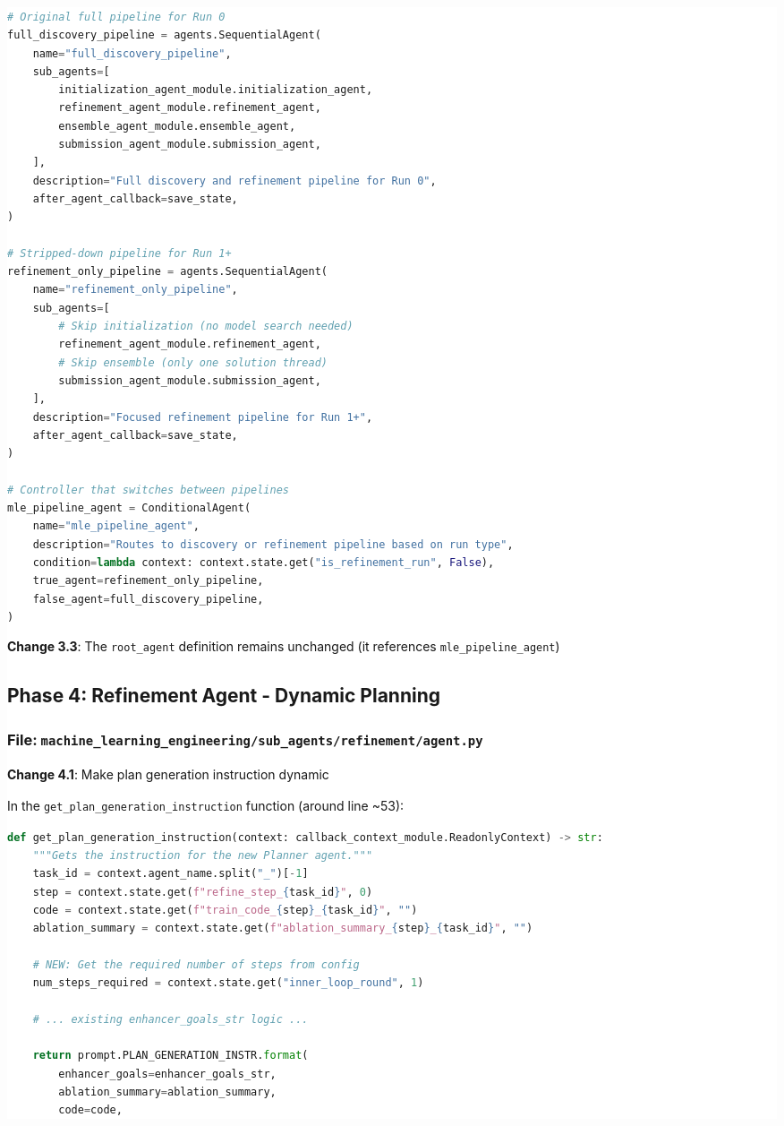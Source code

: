 ```python
# Original full pipeline for Run 0
full_discovery_pipeline = agents.SequentialAgent(
    name="full_discovery_pipeline",
    sub_agents=[
        initialization_agent_module.initialization_agent,
        refinement_agent_module.refinement_agent,
        ensemble_agent_module.ensemble_agent,
        submission_agent_module.submission_agent,
    ],
    description="Full discovery and refinement pipeline for Run 0",
    after_agent_callback=save_state,
)

# Stripped-down pipeline for Run 1+
refinement_only_pipeline = agents.SequentialAgent(
    name="refinement_only_pipeline",
    sub_agents=[
        # Skip initialization (no model search needed)
        refinement_agent_module.refinement_agent,
        # Skip ensemble (only one solution thread)
        submission_agent_module.submission_agent,
    ],
    description="Focused refinement pipeline for Run 1+",
    after_agent_callback=save_state,
)

# Controller that switches between pipelines
mle_pipeline_agent = ConditionalAgent(
    name="mle_pipeline_agent",
    description="Routes to discovery or refinement pipeline based on run type",
    condition=lambda context: context.state.get("is_refinement_run", False),
    true_agent=refinement_only_pipeline,
    false_agent=full_discovery_pipeline,
)
```

**Change 3.3**: The `root_agent` definition remains unchanged (it references `mle_pipeline_agent`)

## Phase 4: Refinement Agent - Dynamic Planning

### File: `machine_learning_engineering/sub_agents/refinement/agent.py`

**Change 4.1**: Make plan generation instruction dynamic

In the `get_plan_generation_instruction` function (around line ~53):

```python
def get_plan_generation_instruction(context: callback_context_module.ReadonlyContext) -> str:
    """Gets the instruction for the new Planner agent."""
    task_id = context.agent_name.split("_")[-1]
    step = context.state.get(f"refine_step_{task_id}", 0)
    code = context.state.get(f"train_code_{step}_{task_id}", "")
    ablation_summary = context.state.get(f"ablation_summary_{step}_{task_id}", "")
    
    # NEW: Get the required number of steps from config
    num_steps_required = context.state.get("inner_loop_round", 1)

    # ... existing enhancer_goals_str logic ...
    
    return prompt.PLAN_GENERATION_INSTR.format(
        enhancer_goals=enhancer_goals_str,
        ablation_summary=ablation_summary,
        code=code,
```